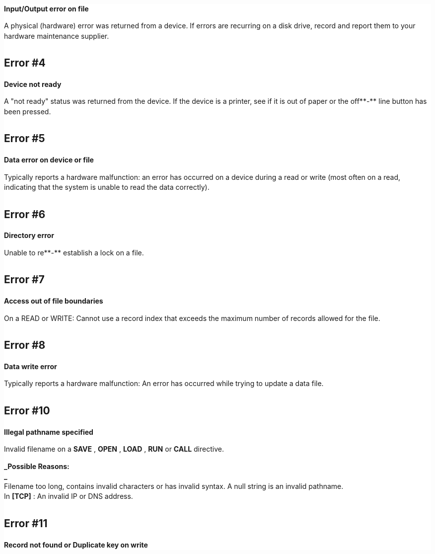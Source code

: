 **Input/Output error on file**  
  
A physical (hardware) error was returned from a device. If errors are recurring on a disk drive, record and report them to your hardware maintenance supplier. 

##  Error #4

**Device not ready**  
  
A "not ready" status was returned from the device. If the device is a printer, see if it is out of paper or the off**-** line button has been pressed. 

##  Error #5

**Data error on device or file**  
  
Typically reports a hardware malfunction: an error has occurred on a device during a read or write (most often on a read, indicating that the system is unable to read the data correctly). 

##  Error #6

**Directory error**  
  
Unable to re**-** establish a lock on a file.

##  Error #7

**Access out of file boundaries**  
  
On a READ or WRITE: Cannot use a record index that exceeds the maximum number of records allowed for the file. 

##  Error #8

**Data write error**  
  
Typically reports a hardware malfunction: An error has occurred while trying to update a data file. 

##  Error #10

**Illegal pathname specified**  
  
Invalid filename on a **SAVE** , **OPEN** , **LOAD** , **RUN** or **CALL** directive.  
  
**_Possible Reasons:  
_**  
Filename too long, contains invalid characters or has invalid syntax. A null string is an invalid pathname.  
In **[TCP]** : An invalid IP or DNS address. 

##  Error #11

**Record not found or Duplicate key on write**  
  